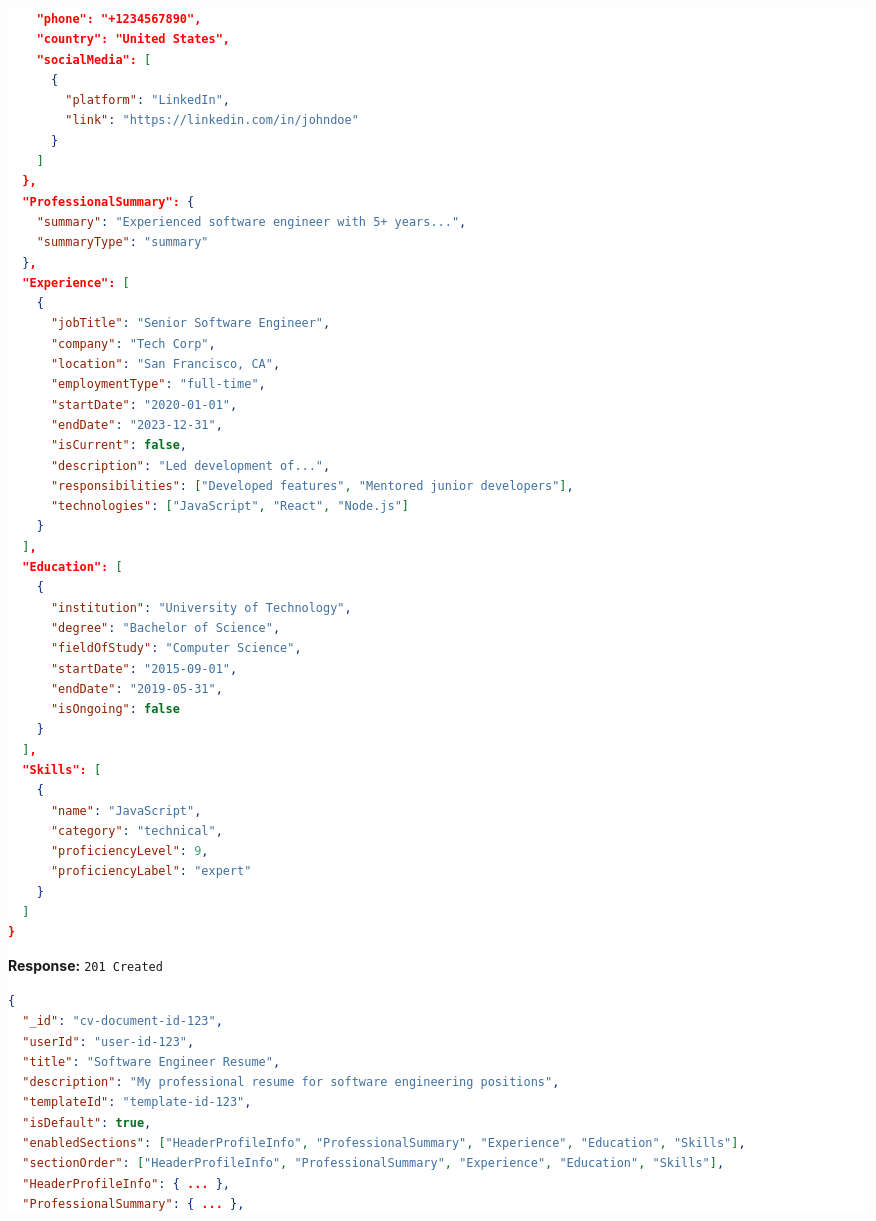 ```json
    "phone": "+1234567890",
    "country": "United States",
    "socialMedia": [
      {
        "platform": "LinkedIn",
        "link": "https://linkedin.com/in/johndoe"
      }
    ]
  },
  "ProfessionalSummary": {
    "summary": "Experienced software engineer with 5+ years...",
    "summaryType": "summary"
  },
  "Experience": [
    {
      "jobTitle": "Senior Software Engineer",
      "company": "Tech Corp",
      "location": "San Francisco, CA",
      "employmentType": "full-time",
      "startDate": "2020-01-01",
      "endDate": "2023-12-31",
      "isCurrent": false,
      "description": "Led development of...",
      "responsibilities": ["Developed features", "Mentored junior developers"],
      "technologies": ["JavaScript", "React", "Node.js"]
    }
  ],
  "Education": [
    {
      "institution": "University of Technology",
      "degree": "Bachelor of Science",
      "fieldOfStudy": "Computer Science",
      "startDate": "2015-09-01",
      "endDate": "2019-05-31",
      "isOngoing": false
    }
  ],
  "Skills": [
    {
      "name": "JavaScript",
      "category": "technical",
      "proficiencyLevel": 9,
      "proficiencyLabel": "expert"
    }
  ]
}
```

**Response:** `201 Created`

```json
{
  "_id": "cv-document-id-123",
  "userId": "user-id-123",
  "title": "Software Engineer Resume",
  "description": "My professional resume for software engineering positions",
  "templateId": "template-id-123",
  "isDefault": true,
  "enabledSections": ["HeaderProfileInfo", "ProfessionalSummary", "Experience", "Education", "Skills"],
  "sectionOrder": ["HeaderProfileInfo", "ProfessionalSummary", "Experience", "Education", "Skills"],
  "HeaderProfileInfo": { ... },
  "ProfessionalSummary": { ... },
```